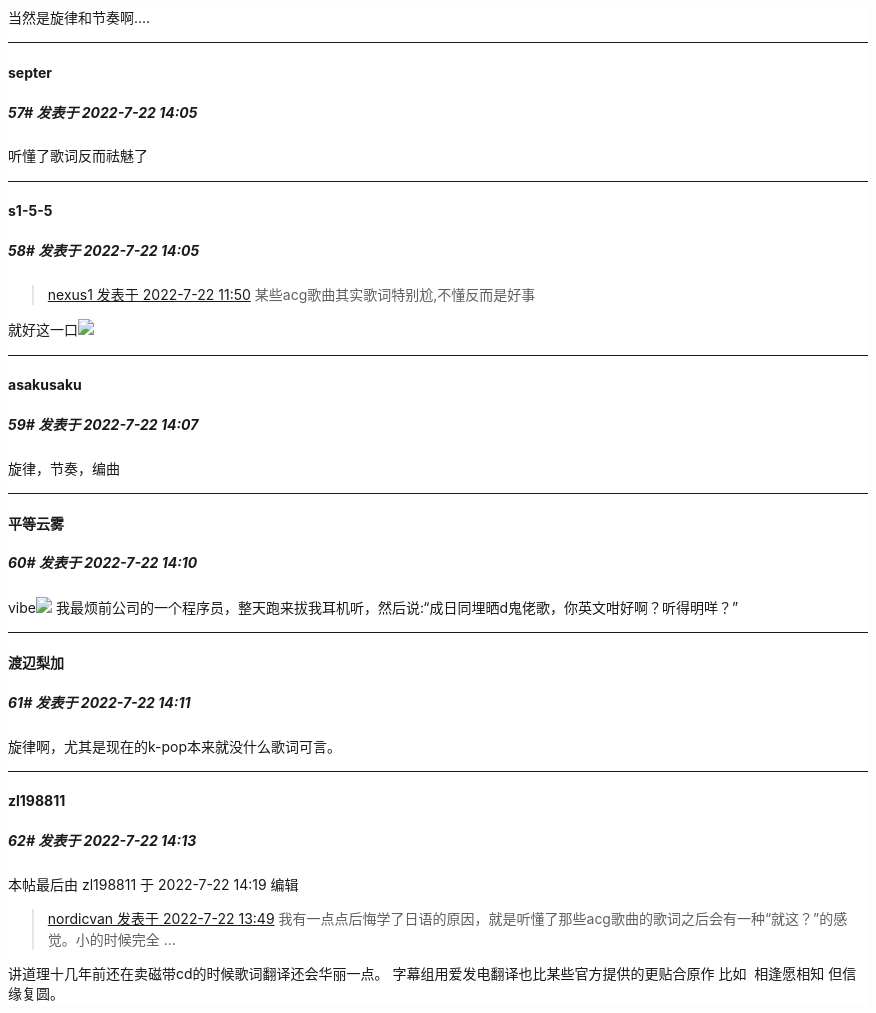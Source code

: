 当然是旋律和节奏啊....

*****

####  septer  
##### 57#       发表于 2022-7-22 14:05

听懂了歌词反而祛魅了

*****

####  s1-5-5  
##### 58#       发表于 2022-7-22 14:05

<blockquote><a href="httphttps://bbs.saraba1st.com/2b/forum.php?mod=redirect&amp;goto=findpost&amp;pid=56746907&amp;ptid=2082527" target="_blank">nexus1 发表于 2022-7-22 11:50</a>
 某些acg歌曲其实歌词特别尬,不懂反而是好事</blockquote>
就好这一口<img src="https://static.saraba1st.com/image/smiley/face2017/045.png" referrerpolicy="no-referrer">

*****

####  asakusaku  
##### 59#       发表于 2022-7-22 14:07

旋律，节奏，编曲

*****

####  平等云雾  
##### 60#       发表于 2022-7-22 14:10

vibe<img src="https://static.saraba1st.com/image/smiley/face2017/034.png" referrerpolicy="no-referrer">
我最烦前公司的一个程序员，整天跑来拔我耳机听，然后说:“成日同埋晒d鬼佬歌，你英文咁好啊？听得明咩？”



*****

####  渡辺梨加  
##### 61#       发表于 2022-7-22 14:11

旋律啊，尤其是现在的k-pop本来就没什么歌词可言。

*****

####  zl198811  
##### 62#       发表于 2022-7-22 14:13

 本帖最后由 zl198811 于 2022-7-22 14:19 编辑 
<blockquote><a href="httphttps://bbs.saraba1st.com/2b/forum.php?mod=redirect&amp;goto=findpost&amp;pid=56748487&amp;ptid=2082527" target="_blank">nordicvan 发表于 2022-7-22 13:49</a>
我有一点点后悔学了日语的原因，就是听懂了那些acg歌曲的歌词之后会有一种“就这？”的感觉。小的时候完全 ...</blockquote>
讲道理十几年前还在卖磁带cd的时候歌词翻译还会华丽一点。
字幕组用爱发电翻译也比某些官方提供的更贴合原作
比如  相逢愿相知 但信缘复圆。
